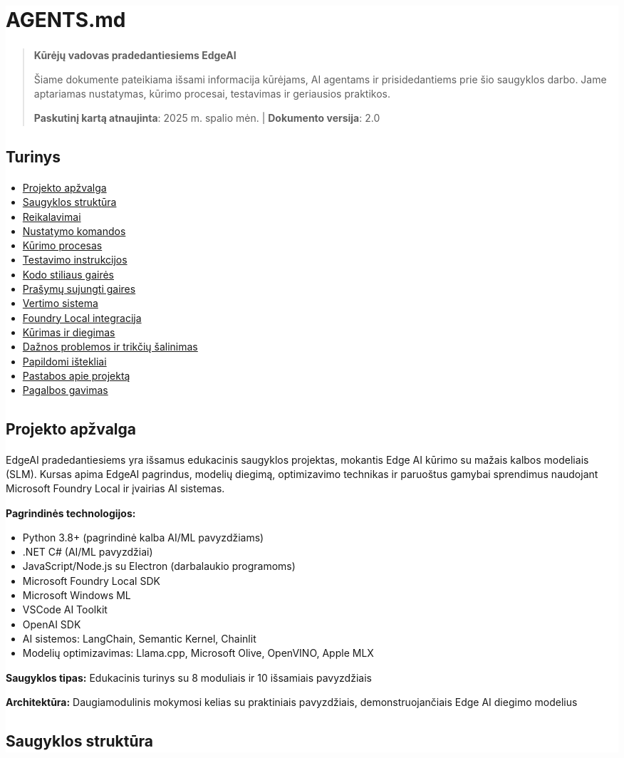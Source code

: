 
# AGENTS.md

> **Kūrėjų vadovas pradedantiesiems EdgeAI**
> 
> Šiame dokumente pateikiama išsami informacija kūrėjams, AI agentams ir prisidedantiems prie šio saugyklos darbo. Jame aptariamas nustatymas, kūrimo procesai, testavimas ir geriausios praktikos.
> 
> **Paskutinį kartą atnaujinta**: 2025 m. spalio mėn. | **Dokumento versija**: 2.0

## Turinys

- [Projekto apžvalga](../..)
- [Saugyklos struktūra](../..)
- [Reikalavimai](../..)
- [Nustatymo komandos](../..)
- [Kūrimo procesas](../..)
- [Testavimo instrukcijos](../..)
- [Kodo stiliaus gairės](../..)
- [Prašymų sujungti gaires](../..)
- [Vertimo sistema](../..)
- [Foundry Local integracija](../..)
- [Kūrimas ir diegimas](../..)
- [Dažnos problemos ir trikčių šalinimas](../..)
- [Papildomi ištekliai](../..)
- [Pastabos apie projektą](../..)
- [Pagalbos gavimas](../..)

## Projekto apžvalga

EdgeAI pradedantiesiems yra išsamus edukacinis saugyklos projektas, mokantis Edge AI kūrimo su mažais kalbos modeliais (SLM). Kursas apima EdgeAI pagrindus, modelių diegimą, optimizavimo technikas ir paruoštus gamybai sprendimus naudojant Microsoft Foundry Local ir įvairias AI sistemas.

**Pagrindinės technologijos:**
- Python 3.8+ (pagrindinė kalba AI/ML pavyzdžiams)
- .NET C# (AI/ML pavyzdžiai)
- JavaScript/Node.js su Electron (darbalaukio programoms)
- Microsoft Foundry Local SDK
- Microsoft Windows ML 
- VSCode AI Toolkit
- OpenAI SDK
- AI sistemos: LangChain, Semantic Kernel, Chainlit
- Modelių optimizavimas: Llama.cpp, Microsoft Olive, OpenVINO, Apple MLX

**Saugyklos tipas:** Edukacinis turinys su 8 moduliais ir 10 išsamiais pavyzdžiais

**Architektūra:** Daugiamodulinis mokymosi kelias su praktiniais pavyzdžiais, demonstruojančiais Edge AI diegimo modelius

## Saugyklos struktūra
